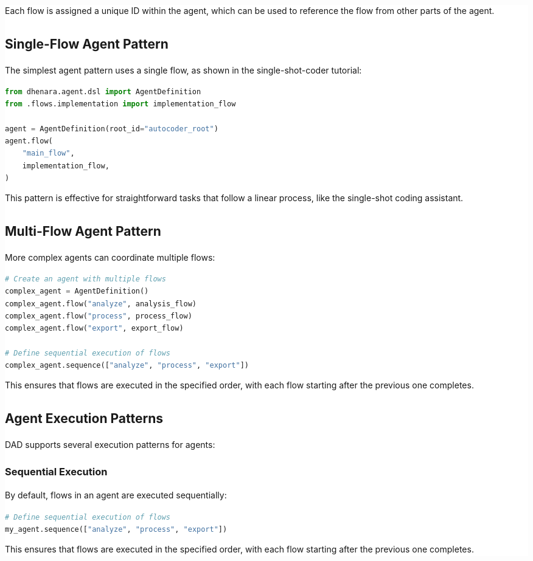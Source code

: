 Each flow is assigned a unique ID within the agent, which can be used to reference the flow from other parts of the
agent.

## Single-Flow Agent Pattern

The simplest agent pattern uses a single flow, as shown in the single-shot-coder tutorial:

```python
from dhenara.agent.dsl import AgentDefinition
from .flows.implementation import implementation_flow

agent = AgentDefinition(root_id="autocoder_root")
agent.flow(
    "main_flow",
    implementation_flow,
)
```

This pattern is effective for straightforward tasks that follow a linear process, like the single-shot coding assistant.

## Multi-Flow Agent Pattern

More complex agents can coordinate multiple flows:

```python
# Create an agent with multiple flows
complex_agent = AgentDefinition()
complex_agent.flow("analyze", analysis_flow)
complex_agent.flow("process", process_flow)
complex_agent.flow("export", export_flow)

# Define sequential execution of flows
complex_agent.sequence(["analyze", "process", "export"])
```

This ensures that flows are executed in the specified order, with each flow starting after the previous one completes.

## Agent Execution Patterns

DAD supports several execution patterns for agents:

### Sequential Execution

By default, flows in an agent are executed sequentially:

```python
# Define sequential execution of flows
my_agent.sequence(["analyze", "process", "export"])
```

This ensures that flows are executed in the specified order, with each flow starting after the previous one completes.
